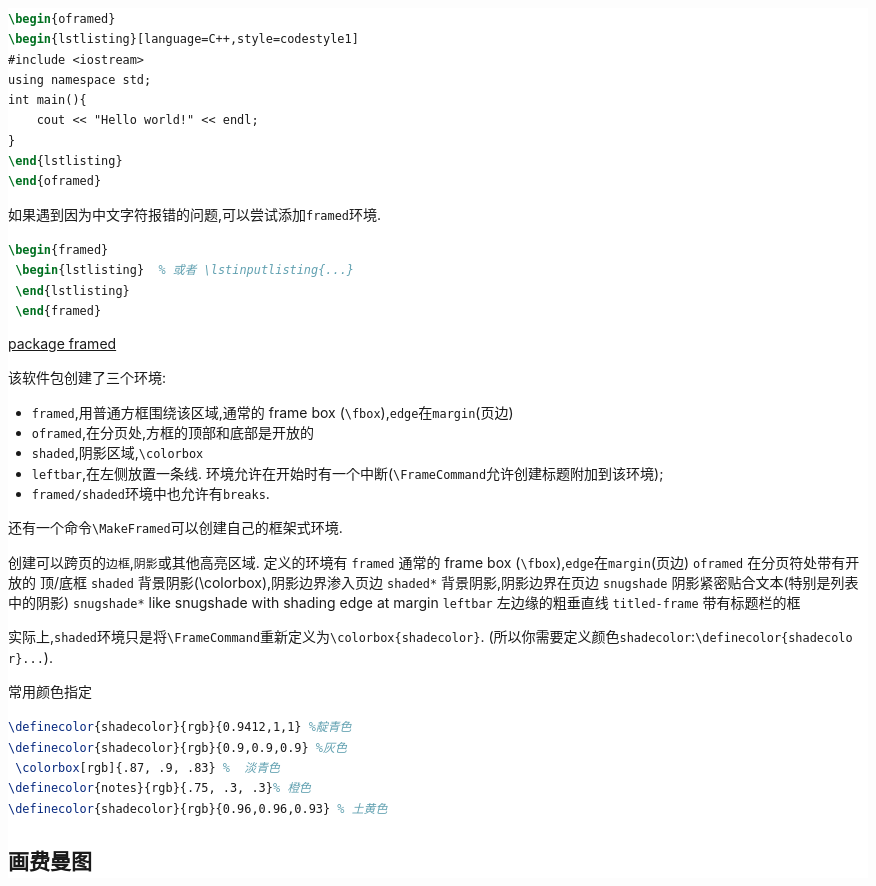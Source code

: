 ```latex
\begin{oframed}
\begin{lstlisting}[language=C++,style=codestyle1]
#include <iostream>
using namespace std;
int main(){
    cout << "Hello world!" << endl;
}
\end{lstlisting}
\end{oframed}
```

如果遇到因为中文字符报错的问题,可以尝试添加`framed`环境.

```latex
\begin{framed}
 \begin{lstlisting}  % 或者 \lstinputlisting{...}
 \end{lstlisting}
 \end{framed}
```

[package framed](https://www.ctan.org/pkg/framed)

该软件包创建了三个环境:

+ `framed`,用普通方框围绕该区域,通常的 frame box (`\fbox`),`edge`在`margin`(页边)
+ `oframed`,在分页处,方框的顶部和底部是开放的
+ `shaded`,阴影区域,`\colorbox`
+ `leftbar`,在左侧放置一条线. 环境允许在开始时有一个中断(`\FrameCommand`允许创建标题附加到该环境);
+ `framed/shaded`环境中也允许有`breaks`.

还有一个命令`\MakeFramed`可以创建自己的框架式环境.

创建可以跨页的`边框`,`阴影`或其他高亮区域. 定义的环境有
`framed` 通常的 frame box (`\fbox`),`edge`在`margin`(页边)
`oframed` 在分页符处带有开放的 顶/底框
`shaded` 背景阴影(\colorbox),阴影边界渗入页边
`shaded*` 背景阴影,阴影边界在页边
`snugshade` 阴影紧密贴合文本(特别是列表中的阴影)
`snugshade*` like snugshade with shading edge at margin
`leftbar` 左边缘的粗垂直线
`titled-frame` 带有标题栏的框

实际上,`shaded`环境只是将`\FrameCommand`重新定义为`\colorbox{shadecolor}`. (所以你需要定义颜色`shadecolor`:`\definecolor{shadecolor}...`).

常用颜色指定

```latex
\definecolor{shadecolor}{rgb}{0.9412,1,1} %靛青色
\definecolor{shadecolor}{rgb}{0.9,0.9,0.9} %灰色
 \colorbox[rgb]{.87, .9, .83} %  淡青色
\definecolor{notes}{rgb}{.75, .3, .3}% 橙色
\definecolor{shadecolor}{rgb}{0.96,0.96,0.93} % 土黄色
```

## 画费曼图


[extended features ofLYX/LATEX]: https://johnrhudson.me.uk/computing/Tips_tricks_and_extended_features_of_LyX_LaTeX.pdf